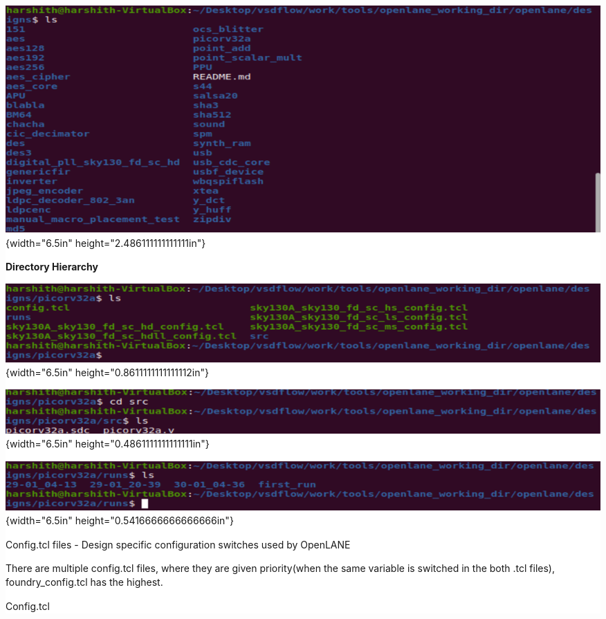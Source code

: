 ![](media/image46.png){width="6.5in" height="2.486111111111111in"}

**Directory Hierarchy**

![](media/image49.png){width="6.5in" height="0.8611111111111112in"}

![](media/image35.png){width="6.5in" height="0.4861111111111111in"}

![](media/image1.png){width="6.5in" height="0.5416666666666666in"}

Config.tcl files - Design specific configuration switches used by OpenLANE

There are multiple config.tcl files, where they are given priority(when the same variable is switched in the both .tcl files), foundry\_config.tcl has the highest.

Config.tcl

